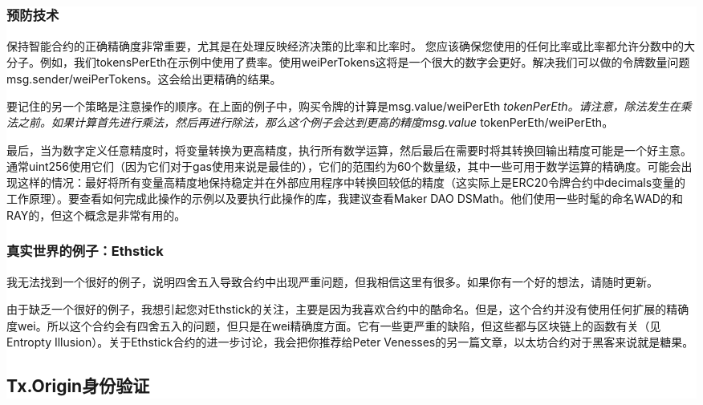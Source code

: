 ### 预防技术

保持智能合约的正确精确度非常重要，尤其是在处理反映经济决策的比率和比率时。
您应该确保您使用的任何比率或比率都允许分数中的大分子。例如，我们tokensPerEth在示例中使用了费率。使用weiPerTokens这将是一个很大的数字会更好。解决我们可以做的令牌数量问题msg.sender/weiPerTokens。这会给出更精确的结果。

要记住的另一个策略是注意操作的顺序。在上面的例子中，购买令牌的计算是msg.value/weiPerEth *tokenPerEth。请注意，除法发生在乘法之前。如果计算首先进行乘法，然后再进行除法，那么这个例子会达到更高的精度msg.value* tokenPerEth/weiPerEth。

最后，当为数字定义任意精度时，将变量转换为更高精度，执行所有数学运算，然后最后在需要时将其转换回输出精度可能是一个好主意。通常uint256使用它们（因为它们对于gas使用来说是最佳的），它们的范围约为60个数量级，其中一些可用于数学运算的精确度。可能会出现这样的情况：最好将所有变量高精度地保持稳定并在外部应用程序中转换回较低的精度（这实际上是ERC20令牌合约中decimals变量的工作原理）。要查看如何完成此操作的示例以及要执行此操作的库，我建议查看Maker DAO DSMath。他们使用一些时髦的命名WAD的和RAY的，但这个概念是非常有用的。


### 真实世界的例子：Ethstick

我无法找到一个很好的例子，说明四舍五入导致合约中出现严重问题，但我相信这里有很多。如果你有一个好的想法，请随时更新。

由于缺乏一个很好的例子，我想引起您对Ethstick的关注，主要是因为我喜欢合约中的酷命名。但是，这个合约并没有使用任何扩展的精确度wei。所以这个合约会有四舍五入的问题，但只是在wei精确度方面。它有一些更严重的缺陷，但这些都与区块链上的函数有关（见Entropty Illusion）。关于Ethstick合约的进一步讨论，我会把你推荐给Peter Venesses的另一篇文章，以太坊合约对于黑客来说就是糖果。

## Tx.Origin身份验证

